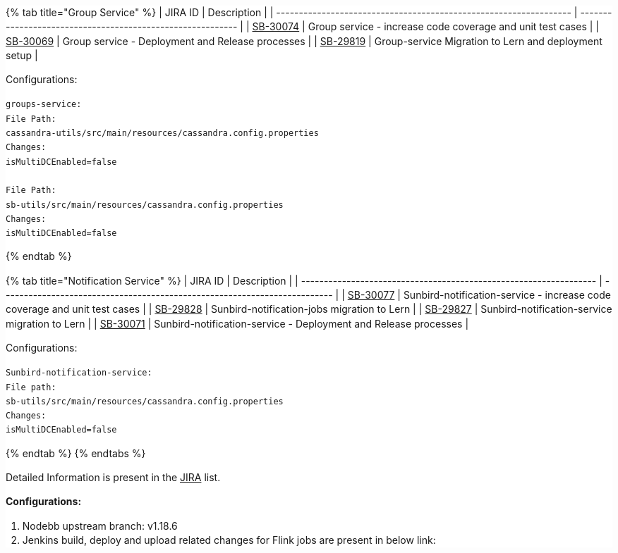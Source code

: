 {% tab title="Group Service" %}
| JIRA ID                                                           | Description                                                |
| ----------------------------------------------------------------- | ---------------------------------------------------------- |
| [SB-30074](https://project-sunbird.atlassian.net/browse/SB-30074) | Group service - increase code coverage and unit test cases |
| [SB-30069](https://project-sunbird.atlassian.net/browse/SB-30069) | Group service - Deployment and Release processes           |
| [SB-29819](https://project-sunbird.atlassian.net/browse/SB-29819) | Group-service Migration to Lern and deployment setup       |

Configurations:

```
groups-service:
File Path:
cassandra-utils/src/main/resources/cassandra.config.properties
Changes:
isMultiDCEnabled=false

File Path:
sb-utils/src/main/resources/cassandra.config.properties
Changes:
isMultiDCEnabled=false
```
{% endtab %}

{% tab title="Notification Service" %}
| JIRA ID                                                           | Description                                                               |
| ----------------------------------------------------------------- | ------------------------------------------------------------------------- |
| [SB-30077](https://project-sunbird.atlassian.net/browse/SB-30077) | Sunbird-notification-service - increase code coverage and unit test cases |
| [SB-29828](https://project-sunbird.atlassian.net/browse/SB-29828) | Sunbird-notification-jobs migration to Lern                               |
| [SB-29827](https://project-sunbird.atlassian.net/browse/SB-29827) | Sunbird-notification-service migration to Lern                            |
| [SB-30071](https://project-sunbird.atlassian.net/browse/SB-30071) | Sunbird-notification-service - Deployment and Release processes           |

Configurations:

```
Sunbird-notification-service:
File path:
sb-utils/src/main/resources/cassandra.config.properties
Changes:
isMultiDCEnabled=false
```
{% endtab %}
{% endtabs %}

Detailed Information is present in the [JIRA](https://project-sunbird.atlassian.net/issues/?filter=12509) list.

**Configurations:**

1. Nodebb upstream branch: v1.18.6
2. Jenkins build, deploy and upload related changes for Flink jobs are present in below link:&#x20;
